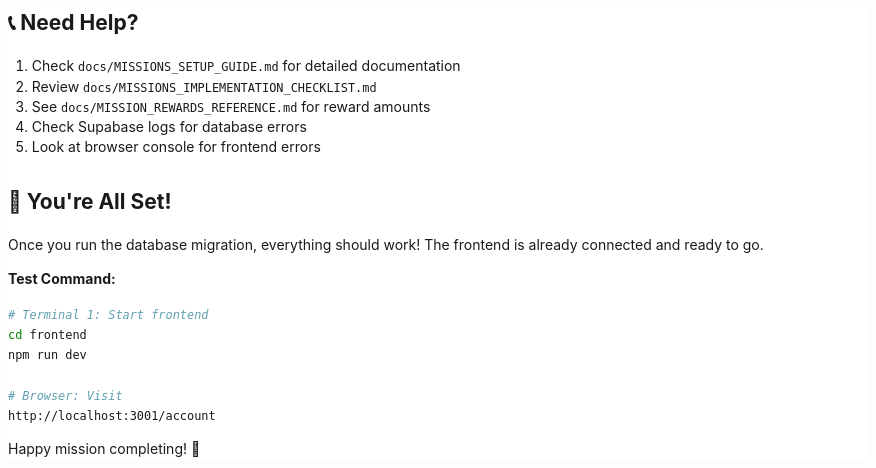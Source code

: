 ## 📞 Need Help?

1. Check `docs/MISSIONS_SETUP_GUIDE.md` for detailed documentation
2. Review `docs/MISSIONS_IMPLEMENTATION_CHECKLIST.md`
3. See `docs/MISSION_REWARDS_REFERENCE.md` for reward amounts
4. Check Supabase logs for database errors
5. Look at browser console for frontend errors

## 🎉 You're All Set!

Once you run the database migration, everything should work! The frontend is already connected and ready to go.

**Test Command:**
```bash
# Terminal 1: Start frontend
cd frontend
npm run dev

# Browser: Visit
http://localhost:3001/account
```

Happy mission completing! 🚀

